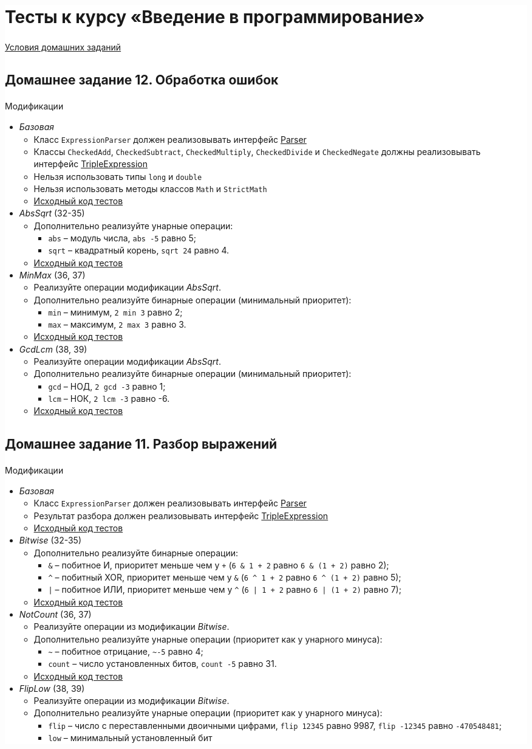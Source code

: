 # Тесты к курсу «Введение в программирование»

[Условия домашних заданий](http://www.kgeorgiy.info/courses/prog-intro/homeworks.html)

## Домашнее задание 12. Обработка ошибок

Модификации
 * *Базовая*
    * Класс `ExpressionParser` должен реализовывать интерфейс
        [Parser](java/expression/exceptions/Parser.java)
    * Классы `CheckedAdd`, `CheckedSubtract`, `CheckedMultiply`,
        `CheckedDivide` и `CheckedNegate` должны реализовывать интерфейс
        [TripleExpression](java/expression/TripleExpression.java)
    * Нельзя использовать типы `long` и `double`
    * Нельзя использовать методы классов `Math` и `StrictMath`
    * [Исходный код тестов](java/expression/exceptions/ExceptionsTest.java)
 * *AbsSqrt* (32-35)
    * Дополнительно реализуйте унарные операции:
        * `abs` – модуль числа, `abs -5` равно 5;
        * `sqrt` – квадратный корень, `sqrt 24` равно 4.
    * [Исходный код тестов](java/expression/exceptions/ExceptionsAbsSqrtTest.java)
 * *MinMax* (36, 37)
    * Реализуйте операции модификации *AbsSqrt*.
    * Дополнительно реализуйте бинарные операции (минимальный приоритет):
        * `min` – минимум, `2 min 3` равно 2;
        * `max` – максимум, `2 max 3` равно 3.
    * [Исходный код тестов](java/expression/exceptions/ExceptionsMinMaxTest.java)
 * *GcdLcm* (38, 39)
    * Реализуйте операции модификации *AbsSqrt*.
    * Дополнительно реализуйте бинарные операции (минимальный приоритет):
        * `gcd` – НОД, `2 gcd -3` равно 1;
        * `lcm` – НОК, `2 lcm -3` равно -6.
    * [Исходный код тестов](java/expression/exceptions/ExceptionsGcdLcmTest.java)


## Домашнее задание 11. Разбор выражений

Модификации
 * *Базовая*
    * Класс `ExpressionParser` должен реализовывать интерфейс
        [Parser](java/expression/parser/Parser.java)
    * Результат разбора должен реализовывать интерфейс
        [TripleExpression](java/expression/TripleExpression.java)
    * [Исходный код тестов](java/expression/parser/ParserTest.java)
 * *Bitwise* (32-35)
    * Дополнительно реализуйте бинарные операции:
        * `&` – побитное И, приоритет меньше чем у `+` (`6 & 1 + 2` равно `6 & (1 + 2)` равно 2);
        * `^` – побитный XOR, приоритет меньше чем у `&` (`6 ^ 1 + 2` равно `6 ^ (1 + 2)` равно 5);
        * `|` – побитное ИЛИ, приоритет меньше чем у `^` (`6 | 1 + 2` равно `6 | (1 + 2)` равно 7);
    * [Исходный код тестов](java/expression/parser/ParserBitwiseTest.java)
 * *NotCount* (36, 37)
    * Реализуйте операции из модификации *Bitwise*.
    * Дополнительно реализуйте унарные операции (приоритет как у унарного минуса):
        * `~` – побитное отрицание, `~-5` равно 4;
        * `count` – число установленных битов, `count -5` равно 31.
    * [Исходный код тестов](java/expression/parser/ParserNotCountTest.java)
 * *FlipLow* (38, 39)
    * Реализуйте операции из модификации *Bitwise*.
    * Дополнительно реализуйте унарные операции (приоритет как у унарного минуса):
        * `flip` – число с переставленными двоичными цифрами, `flip 12345` равно 9987, 
                   `flip -12345` равно `-470548481`;
        * `low` – минимальный установленный бит